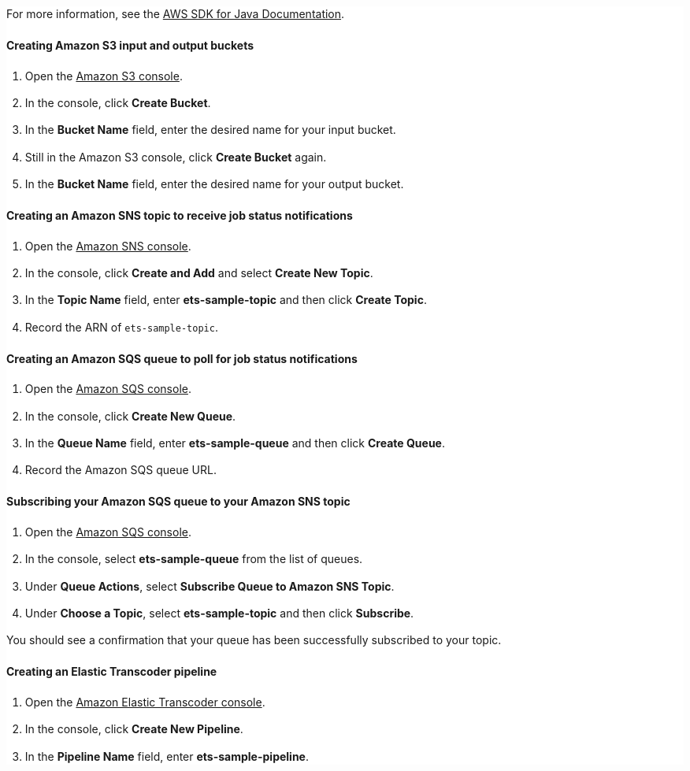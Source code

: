 For more information, see the [AWS SDK for Java Documentation](https://aws.amazon.com/documentation/sdkforjava/)\.

#### Creating Amazon S3 input and output buckets<a name="java-s3"></a>

1. Open the [Amazon S3 console](https://console.aws.amazon.com/s3/home)\.

1. In the console, click **Create Bucket**\.

1. In the **Bucket Name** field, enter the desired name for your input bucket\.

1. Still in the Amazon S3 console, click **Create Bucket** again\.

1. In the **Bucket Name** field, enter the desired name for your output bucket\.

#### Creating an Amazon SNS topic to receive job status notifications<a name="java-sns"></a>

1. Open the [Amazon SNS console](https://console.aws.amazon.com/sns/home)\.

1. In the console, click **Create and Add** and select **Create New Topic**\.

1. In the **Topic Name** field, enter **ets\-sample\-topic** and then click **Create Topic**\.

1. Record the ARN of `ets-sample-topic`\.

#### Creating an Amazon SQS queue to poll for job status notifications<a name="java-sqs"></a>

1. Open the [Amazon SQS console](https://console.aws.amazon.com/sqs/home)\.

1. In the console, click **Create New Queue**\.

1. In the **Queue Name** field, enter **ets\-sample\-queue** and then click **Create Queue**\.

1. Record the Amazon SQS queue URL\.

#### Subscribing your Amazon SQS queue to your Amazon SNS topic<a name="java-sqs-subscribe"></a>

1. Open the [Amazon SQS console](https://console.aws.amazon.com/sqs/home)\.

1. In the console, select **ets\-sample\-queue** from the list of queues\.

1. Under **Queue Actions**, select **Subscribe Queue to Amazon SNS Topic**\.

1. Under **Choose a Topic**, select **ets\-sample\-topic** and then click **Subscribe**\.

You should see a confirmation that your queue has been successfully subscribed to your topic\.

#### Creating an Elastic Transcoder pipeline<a name="java-pipeline"></a>

1. Open the [Amazon Elastic Transcoder console](https://console.aws.amazon.com/elastictranscoder/home)\.

1. In the console, click **Create New Pipeline**\.

1. In the **Pipeline Name** field, enter **ets\-sample\-pipeline**\.
